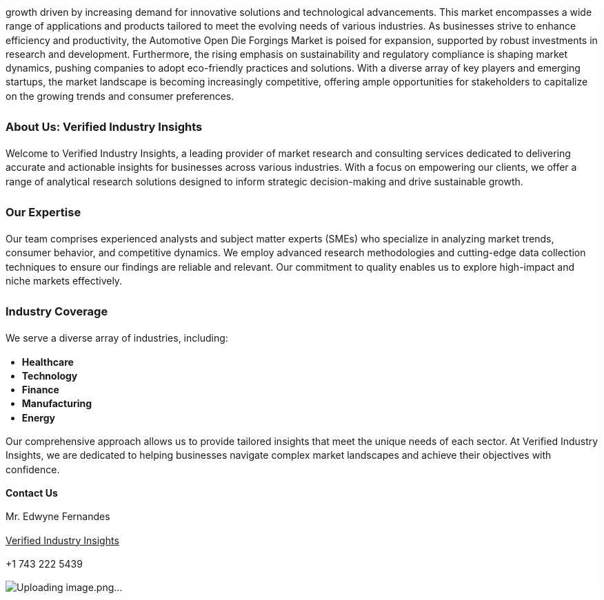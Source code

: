 growth driven by increasing demand for innovative solutions and technological advancements. This market encompasses a wide range of applications and products tailored to meet the evolving needs of various industries. As businesses strive to enhance efficiency and productivity, the Automotive Open Die Forgings Market is poised for expansion, supported by robust investments in research and development. Furthermore, the rising emphasis on sustainability and regulatory compliance is shaping market dynamics, pushing companies to adopt eco-friendly practices and solutions. With a diverse array of key players and emerging startups, the market landscape is becoming increasingly competitive, offering ample opportunities for stakeholders to capitalize on the growing trends and consumer preferences.</p><h3>About Us: Verified Industry Insights</h3><p>Welcome to Verified Industry Insights, a leading provider of market research and consulting services dedicated to delivering accurate and actionable insights for businesses across various industries. With a focus on empowering our clients, we offer a range of analytical research solutions designed to inform strategic decision-making and drive sustainable growth.</p><h3>Our Expertise</h3><p>Our team comprises experienced analysts and subject matter experts (SMEs) who specialize in analyzing market trends, consumer behavior, and competitive dynamics. We employ advanced research methodologies and cutting-edge data collection techniques to ensure our findings are reliable and relevant. Our commitment to quality enables us to explore high-impact and niche markets effectively.</p><h3>Industry Coverage</h3><p>We serve a diverse array of industries, including:</p><ul><li><strong>Healthcare</strong></li><li><strong>Technology</strong></li><li><strong>Finance</strong></li><li><strong>Manufacturing</strong></li><li><strong>Energy</strong></li></ul><p>Our comprehensive approach allows us to provide tailored insights that meet the unique needs of each sector. At Verified Industry Insights, we are dedicated to helping businesses navigate complex market landscapes and achieve their objectives with confidence.</p><p><strong>Contact Us</strong></p><p>Mr. Edwyne Fernandes</p><p><a href="https://www.verifiedindustryinsights.com/">Verified Industry Insights</a></p><p>+1 743 222 5439</p>
![Uploading image.png…]()
